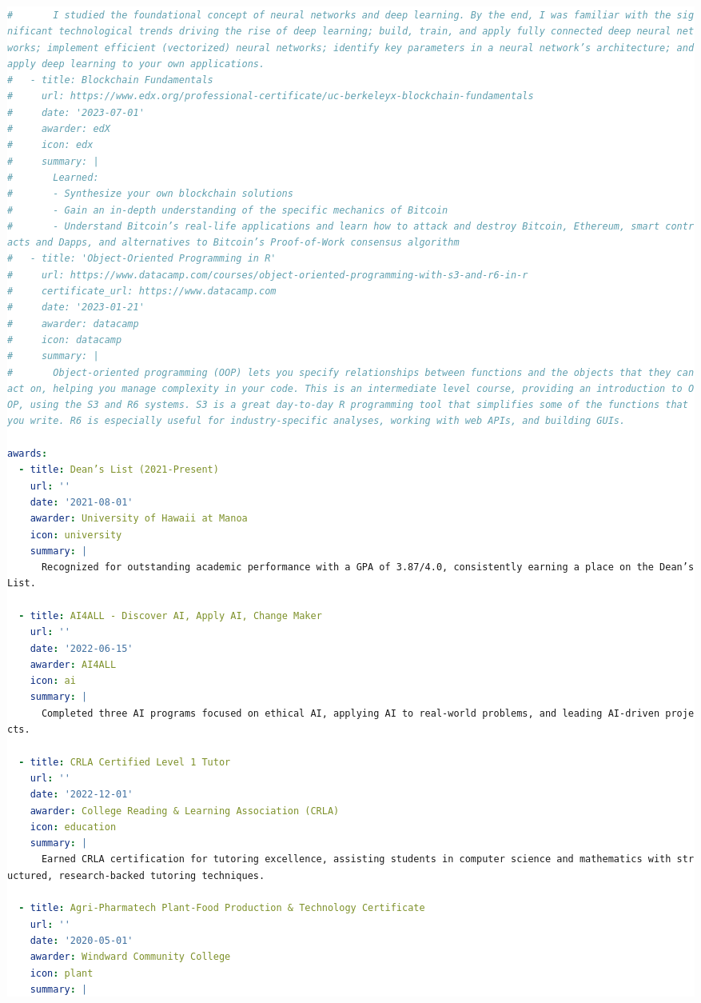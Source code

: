 ```yaml
#       I studied the foundational concept of neural networks and deep learning. By the end, I was familiar with the significant technological trends driving the rise of deep learning; build, train, and apply fully connected deep neural networks; implement efficient (vectorized) neural networks; identify key parameters in a neural network’s architecture; and apply deep learning to your own applications.
#   - title: Blockchain Fundamentals
#     url: https://www.edx.org/professional-certificate/uc-berkeleyx-blockchain-fundamentals
#     date: '2023-07-01'
#     awarder: edX
#     icon: edx
#     summary: |
#       Learned:
#       - Synthesize your own blockchain solutions
#       - Gain an in-depth understanding of the specific mechanics of Bitcoin
#       - Understand Bitcoin’s real-life applications and learn how to attack and destroy Bitcoin, Ethereum, smart contracts and Dapps, and alternatives to Bitcoin’s Proof-of-Work consensus algorithm
#   - title: 'Object-Oriented Programming in R'
#     url: https://www.datacamp.com/courses/object-oriented-programming-with-s3-and-r6-in-r
#     certificate_url: https://www.datacamp.com
#     date: '2023-01-21'
#     awarder: datacamp
#     icon: datacamp
#     summary: |
#       Object-oriented programming (OOP) lets you specify relationships between functions and the objects that they can act on, helping you manage complexity in your code. This is an intermediate level course, providing an introduction to OOP, using the S3 and R6 systems. S3 is a great day-to-day R programming tool that simplifies some of the functions that you write. R6 is especially useful for industry-specific analyses, working with web APIs, and building GUIs.

awards:
  - title: Dean’s List (2021-Present)
    url: ''
    date: '2021-08-01'
    awarder: University of Hawaii at Manoa
    icon: university
    summary: |
      Recognized for outstanding academic performance with a GPA of 3.87/4.0, consistently earning a place on the Dean’s List.

  - title: AI4ALL - Discover AI, Apply AI, Change Maker
    url: ''
    date: '2022-06-15'
    awarder: AI4ALL
    icon: ai
    summary: |
      Completed three AI programs focused on ethical AI, applying AI to real-world problems, and leading AI-driven projects.

  - title: CRLA Certified Level 1 Tutor
    url: ''
    date: '2022-12-01'
    awarder: College Reading & Learning Association (CRLA)
    icon: education
    summary: |
      Earned CRLA certification for tutoring excellence, assisting students in computer science and mathematics with structured, research-backed tutoring techniques.

  - title: Agri-Pharmatech Plant-Food Production & Technology Certificate
    url: ''
    date: '2020-05-01'
    awarder: Windward Community College
    icon: plant
    summary: |
```